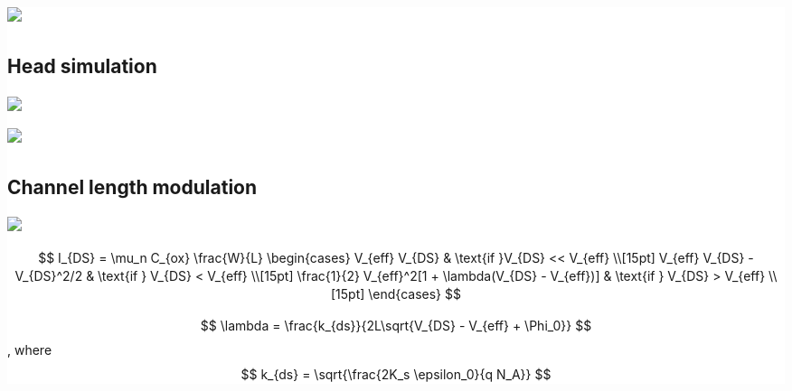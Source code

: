 
![](/aic2023/assets/strong_deriv.png)


##  Head simulation

![](/aic2023/assets/l4_ex1.png)

![](/aic2023/assets/vgate.png)



##  Channel length modulation


![](/aic2023/assets/drain_close.png)


$$
I_{DS} = \mu_n C_{ox} \frac{W}{L} 
\begin{cases}
V_{eff} V_{DS} & \text{if }V_{DS} << V_{eff} \\[15pt]
V_{eff} V_{DS} - V_{DS}^2/2
& \text{if }  V_{DS} < V_{eff}  \\[15pt]
\frac{1}{2} V_{eff}^2[1 + \lambda(V_{DS} - V_{eff})]
& \text{if }  V_{DS} > V_{eff} \\[15pt]
\end{cases}
$$

$$ \lambda = \frac{k_{ds}}{2L\sqrt{V_{DS} - V_{eff} + \Phi_0}} $$, where $$ k_{ds} =
\sqrt{\frac{2K_s \epsilon_0}{q N_A}} $$




[^1]: $$vgatec = V_{GS} $$